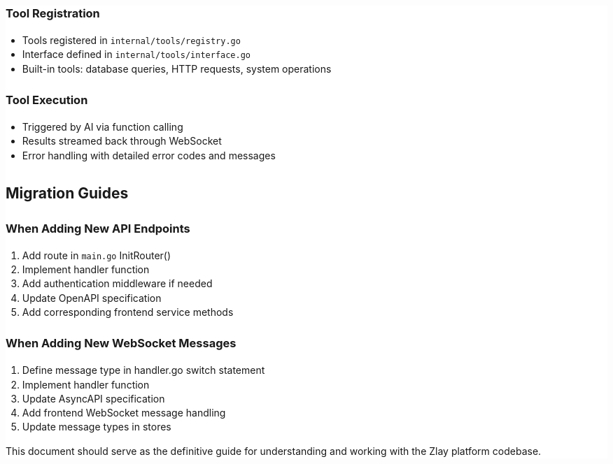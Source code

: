 ### Tool Registration
- Tools registered in `internal/tools/registry.go`
- Interface defined in `internal/tools/interface.go`
- Built-in tools: database queries, HTTP requests, system operations

### Tool Execution
- Triggered by AI via function calling
- Results streamed back through WebSocket
- Error handling with detailed error codes and messages

## Migration Guides

### When Adding New API Endpoints
1. Add route in `main.go` InitRouter()
2. Implement handler function
3. Add authentication middleware if needed
4. Update OpenAPI specification
5. Add corresponding frontend service methods

### When Adding New WebSocket Messages
1. Define message type in handler.go switch statement
2. Implement handler function
3. Update AsyncAPI specification
4. Add frontend WebSocket message handling
5. Update message types in stores

This document should serve as the definitive guide for understanding and working with the Zlay platform codebase.
